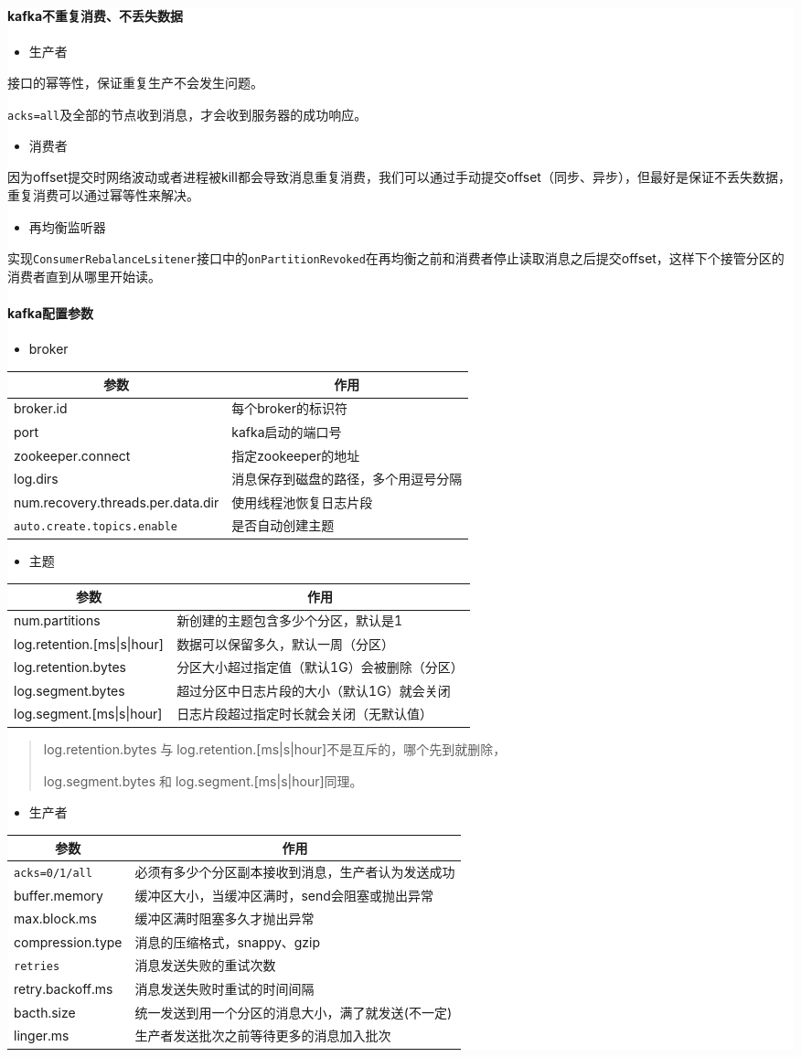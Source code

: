 #### kafka不重复消费、不丢失数据

- 生产者

接口的幂等性，保证重复生产不会发生问题。

`acks=all`及全部的节点收到消息，才会收到服务器的成功响应。

- 消费者

因为offset提交时网络波动或者进程被kill都会导致消息重复消费，我们可以通过手动提交offset（同步、异步），但最好是保证不丢失数据，重复消费可以通过幂等性来解决。

- 再均衡监听器

实现`ConsumerRebalanceLsitener`接口中的`onPartitionRevoked`在再均衡之前和消费者停止读取消息之后提交offset，这样下个接管分区的消费者直到从哪里开始读。

#### kafka配置参数

- broker

| 参数                              | 作用                                 |
| --------------------------------- | ------------------------------------ |
| broker.id                         | 每个broker的标识符                   |
| port                              | kafka启动的端口号                    |
| zookeeper.connect                 | 指定zookeeper的地址                  |
| log.dirs                          | 消息保存到磁盘的路径，多个用逗号分隔 |
| num.recovery.threads.per.data.dir | 使用线程池恢复日志片段               |
| `auto.create.topics.enable`       | 是否自动创建主题                     |

- 主题

| 参数                        | 作用                                         |
| --------------------------- | -------------------------------------------- |
| num.partitions              | 新创建的主题包含多少个分区，默认是1          |
| log.retention.[ms\|s\|hour] | 数据可以保留多久，默认一周（分区）           |
| log.retention.bytes         | 分区大小超过指定值（默认1G）会被删除（分区） |
| log.segment.bytes           | 超过分区中日志片段的大小（默认1G）就会关闭   |
| log.segment.[ms\|s\|hour]   | 日志片段超过指定时长就会关闭（无默认值）     |

> log.retention.bytes 与 log.retention.[ms|s|hour]不是互斥的，哪个先到就删除，
>
> log.segment.bytes 和 log.segment.[ms|s|hour]同理。

- 生产者

| 参数                                  | 作用                                               |
| ------------------------------------- | -------------------------------------------------- |
| `acks=0/1/all`                        | 必须有多少个分区副本接收到消息，生产者认为发送成功 |
| buffer.memory                         | 缓冲区大小，当缓冲区满时，send会阻塞或抛出异常     |
| max.block.ms                          | 缓冲区满时阻塞多久才抛出异常                       |
| compression.type                      | 消息的压缩格式，snappy、gzip                       |
| `retries`                             | 消息发送失败的重试次数                             |
| retry.backoff.ms                      | 消息发送失败时重试的时间间隔                       |
| bacth.size                            | 统一发送到用一个分区的消息大小，满了就发送(不一定) |
| linger.ms                             | 生产者发送批次之前等待更多的消息加入批次           |